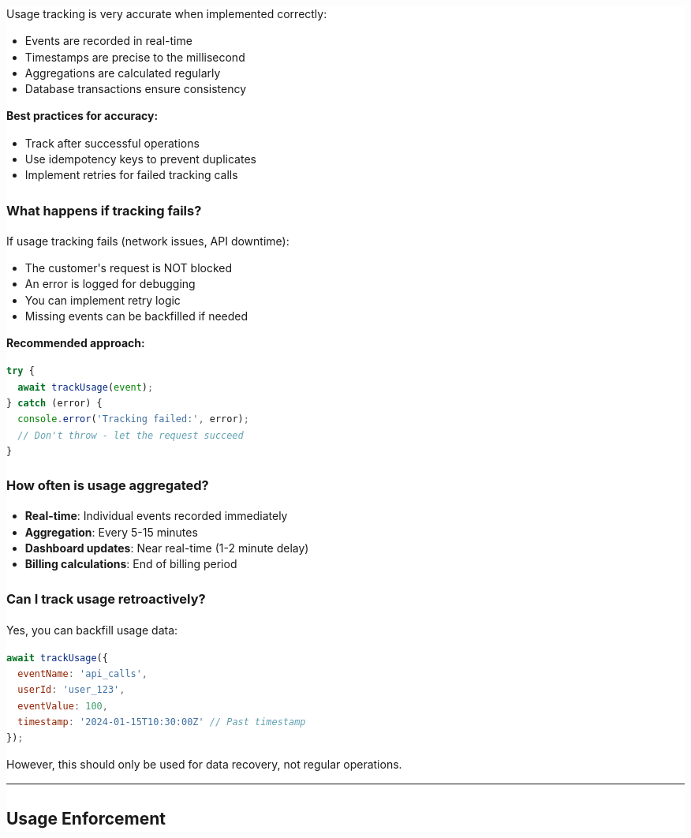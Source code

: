 Usage tracking is very accurate when implemented correctly:
- Events are recorded in real-time
- Timestamps are precise to the millisecond
- Aggregations are calculated regularly
- Database transactions ensure consistency

**Best practices for accuracy:**
- Track after successful operations
- Use idempotency keys to prevent duplicates
- Implement retries for failed tracking calls

### What happens if tracking fails?

If usage tracking fails (network issues, API downtime):
- The customer's request is NOT blocked
- An error is logged for debugging
- You can implement retry logic
- Missing events can be backfilled if needed

**Recommended approach:**
```javascript
try {
  await trackUsage(event);
} catch (error) {
  console.error('Tracking failed:', error);
  // Don't throw - let the request succeed
}
```

### How often is usage aggregated?

- **Real-time**: Individual events recorded immediately
- **Aggregation**: Every 5-15 minutes
- **Dashboard updates**: Near real-time (1-2 minute delay)
- **Billing calculations**: End of billing period

### Can I track usage retroactively?

Yes, you can backfill usage data:
```javascript
await trackUsage({
  eventName: 'api_calls',
  userId: 'user_123',
  eventValue: 100,
  timestamp: '2024-01-15T10:30:00Z' // Past timestamp
});
```

However, this should only be used for data recovery, not regular operations.

---

## Usage Enforcement
